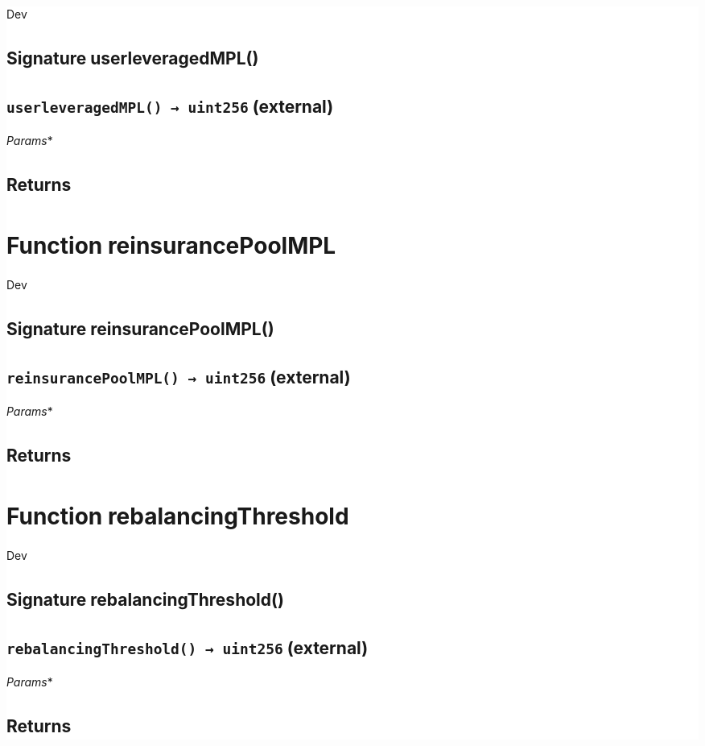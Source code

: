 Dev 
## Signature userleveragedMPL()
## `userleveragedMPL() → uint256` (external)
*Params**

**Returns**
-----
# Function reinsurancePoolMPL

Dev 
## Signature reinsurancePoolMPL()
## `reinsurancePoolMPL() → uint256` (external)
*Params**

**Returns**
-----
# Function rebalancingThreshold

Dev 
## Signature rebalancingThreshold()
## `rebalancingThreshold() → uint256` (external)
*Params**

**Returns**
-----

